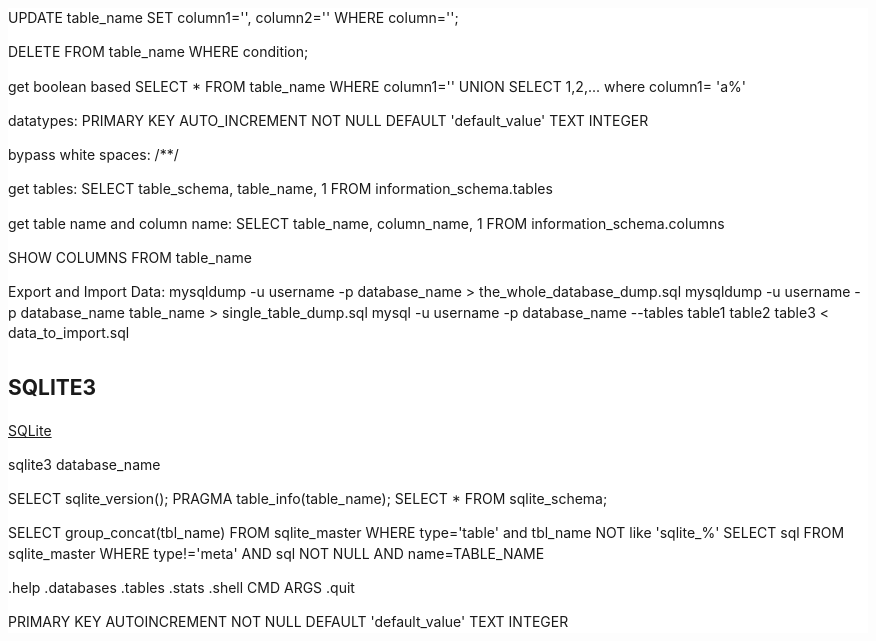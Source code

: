 UPDATE table_name SET column1='', column2='' WHERE column='';

DELETE FROM table_name WHERE condition;

get boolean based
SELECT * FROM table_name WHERE column1='' UNION SELECT 1,2,... where column1= 'a%'

datatypes:
PRIMARY KEY
AUTO_INCREMENT
NOT NULL DEFAULT 'default_value'
TEXT
INTEGER

bypass white spaces:
/**/

get tables:
SELECT table_schema, table_name, 1 FROM information_schema.tables

get table name and column name:
SELECT table_name, column_name, 1 FROM information_schema.columns

SHOW COLUMNS FROM table_name

Export and Import Data:
mysqldump -u username -p database_name  > the_whole_database_dump.sql
mysqldump -u username -p database_name table_name > single_table_dump.sql
mysql -u username -p database_name --tables table1 table2 table3 < data_to_import.sql

## SQLITE3

[SQLite](https://www.sqlite.org/index.html)

sqlite3 database_name

SELECT sqlite_version();
PRAGMA table_info(table_name);
SELECT * FROM sqlite_schema;

SELECT group_concat(tbl_name) FROM sqlite_master WHERE type='table' and tbl_name NOT like 'sqlite_%'
SELECT sql FROM sqlite_master WHERE type!='meta' AND sql NOT NULL AND name=TABLE_NAME

.help
.databases
.tables
.stats
.shell CMD ARGS
.quit

PRIMARY KEY
AUTOINCREMENT
NOT NULL DEFAULT 'default_value'
TEXT
INTEGER

